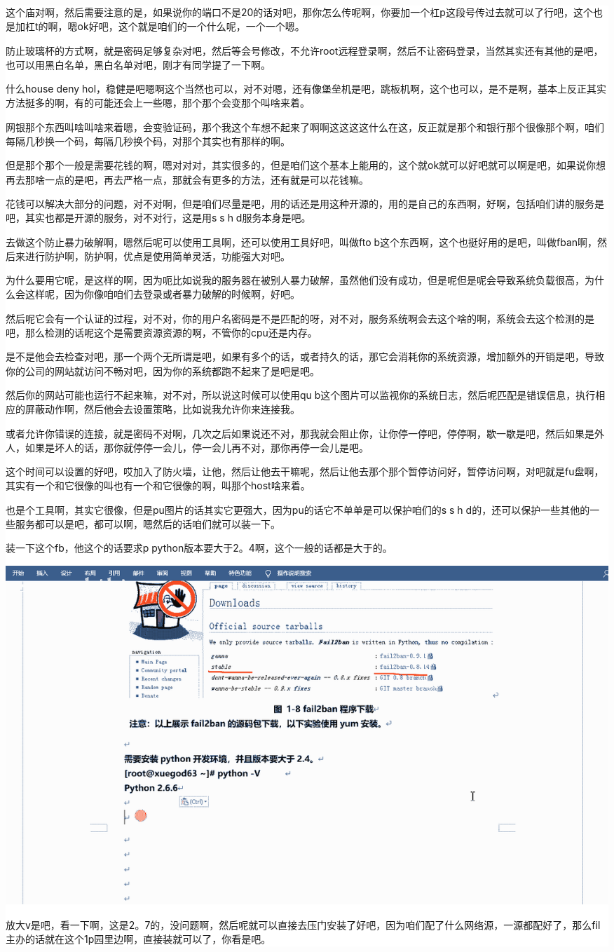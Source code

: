 这个庙对啊，然后需要注意的是，如果说你的端口不是20的话对吧，那你怎么传呢啊，你要加一个杠p这段号传过去就可以了行吧，这个也是加杠t的啊，嗯ok好吧，这个就是咱们的一个什么呢，一个一个嗯。

防止玻璃杯的方式啊，就是密码足够复杂对吧，然后等会号修改，不允许root远程登录啊，然后不让密码登录，当然其实还有其他的是吧，也可以用黑白名单，黑白名单对吧，刚才有同学提了一下啊。

什么house deny hol，稳健是吧嗯啊这个当然也可以，对不对嗯，还有像堡垒机是吧，跳板机啊，这个也可以，是不是啊，基本上反正其实方法挺多的啊，有的可能还会上一些嗯，那个那个会变那个叫啥来着。

网银那个东西叫啥叫啥来着嗯，会变验证码，那个我这个车想不起来了啊啊这这这这什么在这，反正就是那个和银行那个很像那个啊，咱们每隔几秒换一个码，每隔几秒换个码，对那个其实也有那样的啊。

但是那个那个一般是需要花钱的啊，嗯对对对，其实很多的，但是咱们这个基本上能用的，这个就ok就可以好吧就可以啊是吧，如果说你想再去那啥一点的是吧，再去严格一点，那就会有更多的方法，还有就是可以花钱嘛。

花钱可以解决大部分的问题，对不对啊，但是咱们尽量是吧，用的话还是用这种开源的，用的是自己的东西啊，好啊，包括咱们讲的服务是吧，其实也都是开源的服务，对不对行，这是用s s h d服务本身是吧。

去做这个防止暴力破解啊，嗯然后呢可以使用工具啊，还可以使用工具好吧，叫做fto b这个东西啊，这个也挺好用的是吧，叫做fban啊，然后来进行防护啊，防护啊，优点是使用简单灵活，功能强大对吧。

为什么要用它呢，是这样的啊，因为呃比如说我的服务器在被别人暴力破解，虽然他们没有成功，但是呢但是呢会导致系统负载很高，为什么会这样呢，因为你像咱咱们去登录或者暴力破解的时候啊，好吧。

然后呢它会有一个认证的过程，对不对，你的用户名密码是不是匹配的呀，对不对，服务系统啊会去这个啥的啊，系统会去这个检测的是吧，那么检测的话呢这个是需要资源资源的啊，不管你的cpu还是内存。

是不是他会去检查对吧，那一个两个无所谓是吧，如果有多个的话，或者持久的话，那它会消耗你的系统资源，增加额外的开销是吧，导致你的公司的网站就访问不畅对吧，因为你的系统都跑不起来了是吧是吧。

然后你的网站可能也运行不起来嘛，对不对，所以说这时候可以使用qu b这个图片可以监视你的系统日志，然后呢匹配是错误信息，执行相应的屏蔽动作啊，然后他会去设置策略，比如说我允许你来连接我。

或者允许你错误的连接，就是密码不对啊，几次之后如果说还不对，那我就会阻止你，让你停一停吧，停停啊，歇一歇是吧，然后如果是外人，如果是坏人的话，那你就停停一会儿，停一会儿再不对，那你再停一会儿是吧。

这个时间可以设置的好吧，哎加入了防火墙，让他，然后让他去干嘛呢，然后让他去那个那个暂停访问好，暂停访问啊，对吧就是fu盘啊，其实有一个和它很像的叫也有一个和它很像的啊，叫那个host啥来着。

也是个工具啊，其实它很像，但是pu图片的话其实它更强大，因为pu的话它不单单是可以保护咱们的s s h d的，还可以保护一些其他的一些服务都可以是吧，都可以啊，嗯然后的话咱们就可以装一下。

装一下这个fb，他这个的话要求p python版本要大于2。4啊，这个一般的话都是大于的。

![](img/b21a623cf4f2f63ab1bf097be71580f1_13.png)

放大v是吧，看一下啊，这是2。7的，没问题啊，然后呢就可以直接去压门安装了好吧，因为咱们配了什么网络源，一源都配好了，那么fil主办的话就在这个1p园里边啊，直接装就可以了，你看是吧。

